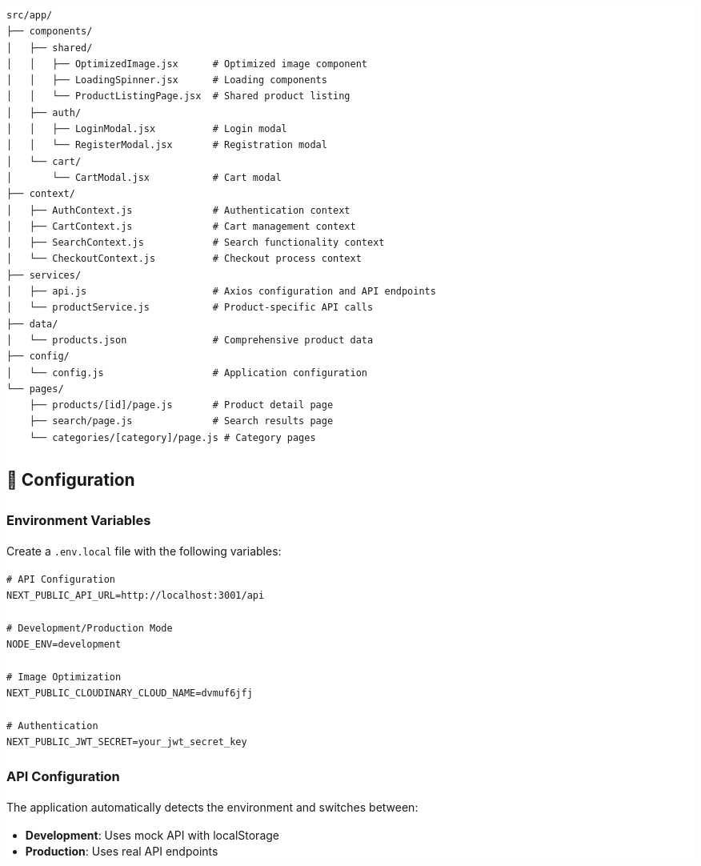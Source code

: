 ```
src/app/
├── components/
│   ├── shared/
│   │   ├── OptimizedImage.jsx      # Optimized image component
│   │   ├── LoadingSpinner.jsx      # Loading components
│   │   └── ProductListingPage.jsx  # Shared product listing
│   ├── auth/
│   │   ├── LoginModal.jsx          # Login modal
│   │   └── RegisterModal.jsx       # Registration modal
│   └── cart/
│       └── CartModal.jsx           # Cart modal
├── context/
│   ├── AuthContext.js              # Authentication context
│   ├── CartContext.js              # Cart management context
│   ├── SearchContext.js            # Search functionality context
│   └── CheckoutContext.js          # Checkout process context
├── services/
│   ├── api.js                      # Axios configuration and API endpoints
│   └── productService.js           # Product-specific API calls
├── data/
│   └── products.json               # Comprehensive product data
├── config/
│   └── config.js                   # Application configuration
└── pages/
    ├── products/[id]/page.js       # Product detail page
    ├── search/page.js              # Search results page
    └── categories/[category]/page.js # Category pages
```

## 🔧 Configuration

### Environment Variables
Create a `.env.local` file with the following variables:

```env
# API Configuration
NEXT_PUBLIC_API_URL=http://localhost:3001/api

# Development/Production Mode
NODE_ENV=development

# Image Optimization
NEXT_PUBLIC_CLOUDINARY_CLOUD_NAME=dvmuf6jfj

# Authentication
NEXT_PUBLIC_JWT_SECRET=your_jwt_secret_key
```

### API Configuration
The application automatically detects the environment and switches between:
- **Development**: Uses mock API with localStorage
- **Production**: Uses real API endpoints

